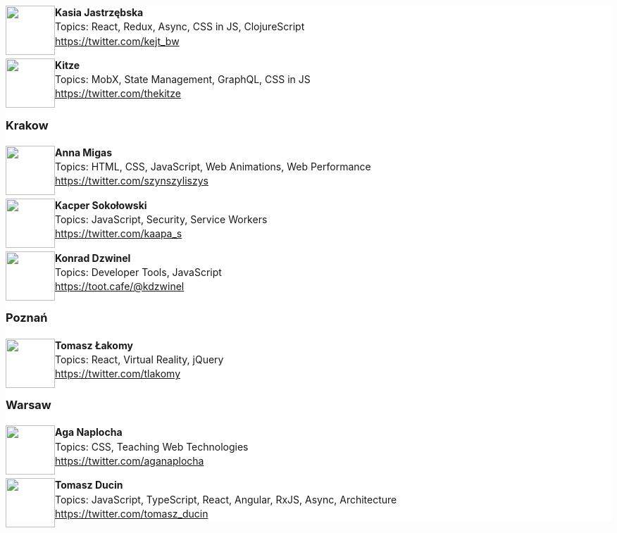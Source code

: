 <img src="https://github.com/karlhorky/awesome-speakers/raw/main/./avatars/kejt_bw" height="70px" width="70px" align="left" alt="" />

**Kasia Jastrzębska**\
Topics: React, Redux, Async, CSS in JS, ClojureScript\
<https://twitter.com/kejt_bw>

<img src="https://github.com/karlhorky/awesome-speakers/raw/main/./avatars/thekitze" height="70px" width="70px" align="left" alt="" />

**Kitze**\
Topics: MobX, State Management, GraphQL, CSS in JS\
<https://twitter.com/thekitze>

### Krakow

<img src="https://github.com/karlhorky/awesome-speakers/raw/main/./avatars/szynszyliszys" height="70px" width="70px" align="left" alt="" />

**Anna Migas**\
Topics: HTML, CSS, JavaScript, Web Animations, Web Performance\
<https://twitter.com/szynszyliszys>

<img src="https://github.com/karlhorky/awesome-speakers/raw/main/./avatars/kaapa_s" height="70px" width="70px" align="left" alt="" />

**Kacper Sokołowski**\
Topics: JavaScript, Security, Service Workers\
<https://twitter.com/kaapa_s>

<img src="https://assets.toot.cafe/accounts/avatars/000/000/504/original/e66815e29f46a5d5.jpg" height="70px" width="70px" align="left" alt="" />

**Konrad Dzwinel**\
Topics: Developer Tools, JavaScript\
<https://toot.cafe/@kdzwinel>

### Poznań

<img src="https://github.com/karlhorky/awesome-speakers/raw/main/./avatars/tlakomy" height="70px" width="70px" align="left" alt="" />

**Tomasz Łakomy**\
Topics: React, Virtual Reality, jQuery\
<https://twitter.com/tlakomy>

### Warsaw

<img src="https://github.com/karlhorky/awesome-speakers/raw/main/./avatars/aganaplocha" height="70px" width="70px" align="left" alt="" />

**Aga Naplocha**\
Topics: CSS, Teaching Web Technologies\
<https://twitter.com/aganaplocha>

<img src="https://github.com/karlhorky/awesome-speakers/raw/main/./avatars/tomasz_ducin" height="70px" width="70px" align="left" alt="" />

**Tomasz Ducin**\
Topics: JavaScript, TypeScript, React, Angular, RxJS, Async, Architecture\
<https://twitter.com/tomasz_ducin>
